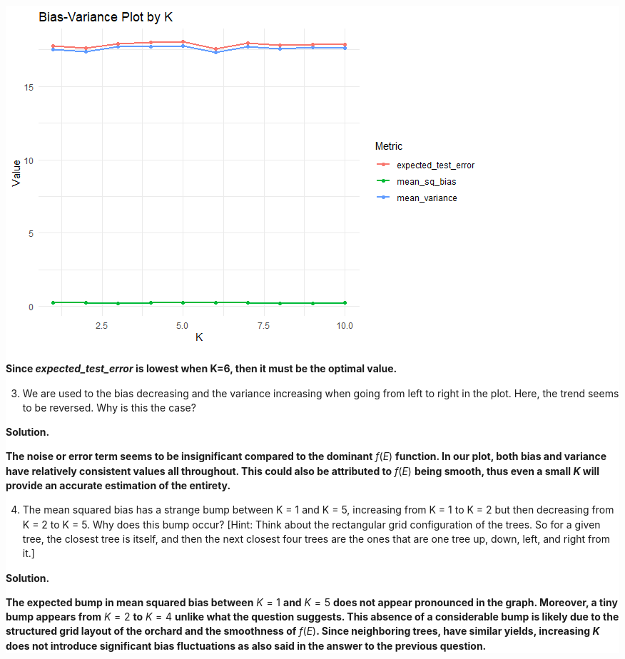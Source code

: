 ![](SEC-1-FA-4-MAYOL,-J_files/figure-gfm/unnamed-chunk-21-1.png)

**Since *expected_test_error* is lowest when K=6, then it must be the
optimal value.**

3.  We are used to the bias decreasing and the variance increasing when
    going from left to right in the plot. Here, the trend seems to be
    reversed. Why is this the case?

**Solution.**

**The noise or error term seems to be insignificant compared to the
dominant** $f(E)$ **function. In our plot, both bias and variance have
relatively consistent values all throughout. This could also be
attributed to** $f(E)$ **being smooth, thus even a small *K* will
provide an accurate estimation of the entirety.**

4.  The mean squared bias has a strange bump between K = 1 and K = 5,
    increasing from K = 1 to K = 2 but then decreasing from K = 2 to K
    = 5. Why does this bump occur? \[Hint: Think about the rectangular
    grid configuration of the trees. So for a given tree, the closest
    tree is itself, and then the next closest four trees are the ones
    that are one tree up, down, left, and right from it.\]

**Solution.**

**The expected bump in mean squared bias between** $K=1$ **and** $K=5$
**does not appear pronounced in the graph. Moreover, a tiny bump appears
from** $K=2$ **to** $K=4$ **unlike what the question suggests. This
absence of a considerable bump is likely due to the structured grid
layout of the orchard and the smoothness of** $f(E)$**. Since
neighboring trees, have similar yields, increasing *K* does not
introduce significant bias fluctuations as also said in the answer to
the previous question.**
